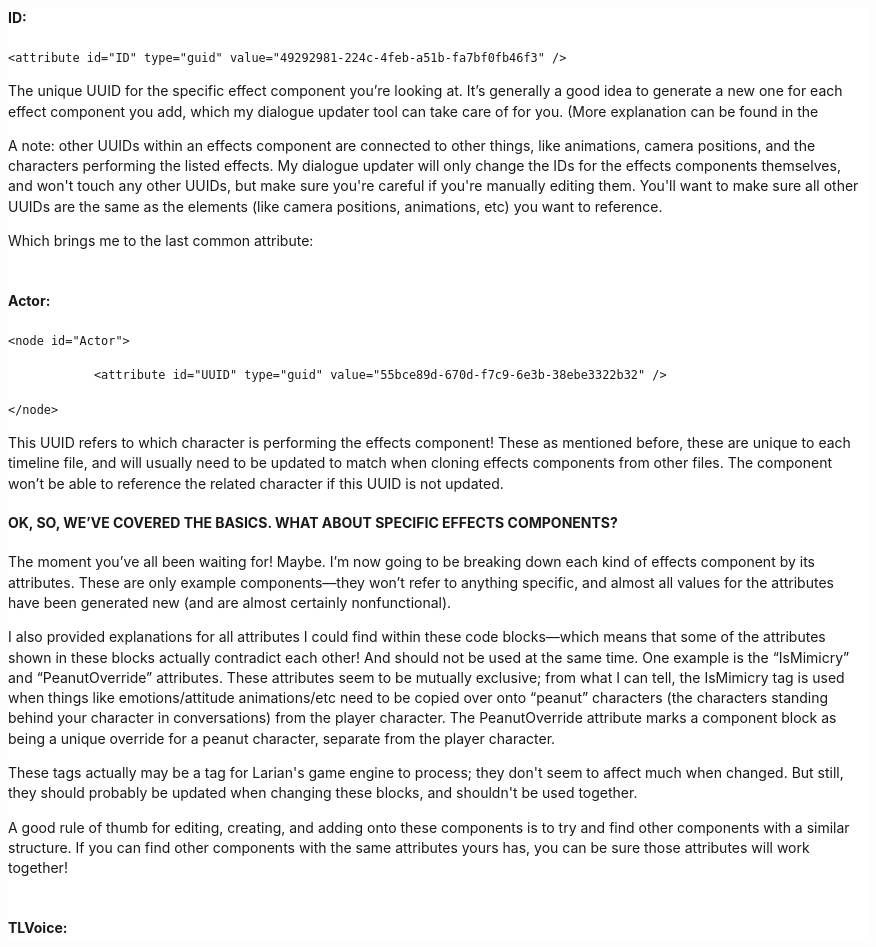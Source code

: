 
#### ID:

`<attribute id="ID" type="guid" value="49292981-224c-4feb-a51b-fa7bf0fb46f3" />`

The unique UUID for the specific effect component you’re looking at. It’s generally a good idea to generate a new one for each effect component you add, which my dialogue updater tool can take care of for you. (More explanation can be found in the

A note: other UUIDs within an effects component are connected to other things, like animations, camera positions, and the characters performing the listed effects. My dialogue updater will only change the IDs for the effects components themselves, and won't touch any other UUIDs, but make sure you're careful if you're manually editing them. You'll want to make sure all other UUIDs are the same as the elements (like camera positions, animations, etc) you want to reference.

Which brings me to the last common attribute:  
 

#### Actor:

`<node id="Actor">`

`            <attribute id="UUID" type="guid" value="55bce89d-670d-f7c9-6e3b-38ebe3322b32" />`

`</node>`

This UUID refers to which character is performing the effects component! These as mentioned before, these are unique to each timeline file, and will usually need to be updated to match when cloning effects components from other files. The component won’t be able to reference the related character if this UUID is not updated.

#### OK, SO, WE’VE COVERED THE BASICS. WHAT ABOUT SPECIFIC EFFECTS COMPONENTS?

The moment you’ve all been waiting for! Maybe. I’m now going to be breaking down each kind of effects component by its attributes. These are only example components—they won’t refer to anything specific, and almost all values for the attributes have been generated new (and are almost certainly nonfunctional).

I also provided explanations for all attributes I could find within these code blocks—which means that some of the attributes shown in these blocks actually contradict each other! And should not be used at the same time. One example is the “IsMimicry” and “PeanutOverride” attributes. These attributes seem to be mutually exclusive; from what I can tell, the IsMimicry tag is used when things like emotions/attitude animations/etc need to be copied over onto “peanut” characters (the characters standing behind your character in conversations) from the player character. The PeanutOverride attribute marks a component block as being a unique override for a peanut character, separate from the player character.

These tags actually may be a tag for Larian's game engine to process; they don't seem to affect much when changed. But still, they should probably be updated when changing these blocks, and shouldn't be used together.

A good rule of thumb for editing, creating, and adding onto these components is to try and find other components with a similar structure. If you can find other components with the same attributes yours has, you can be sure those attributes will work together!  
 

#### TLVoice:
